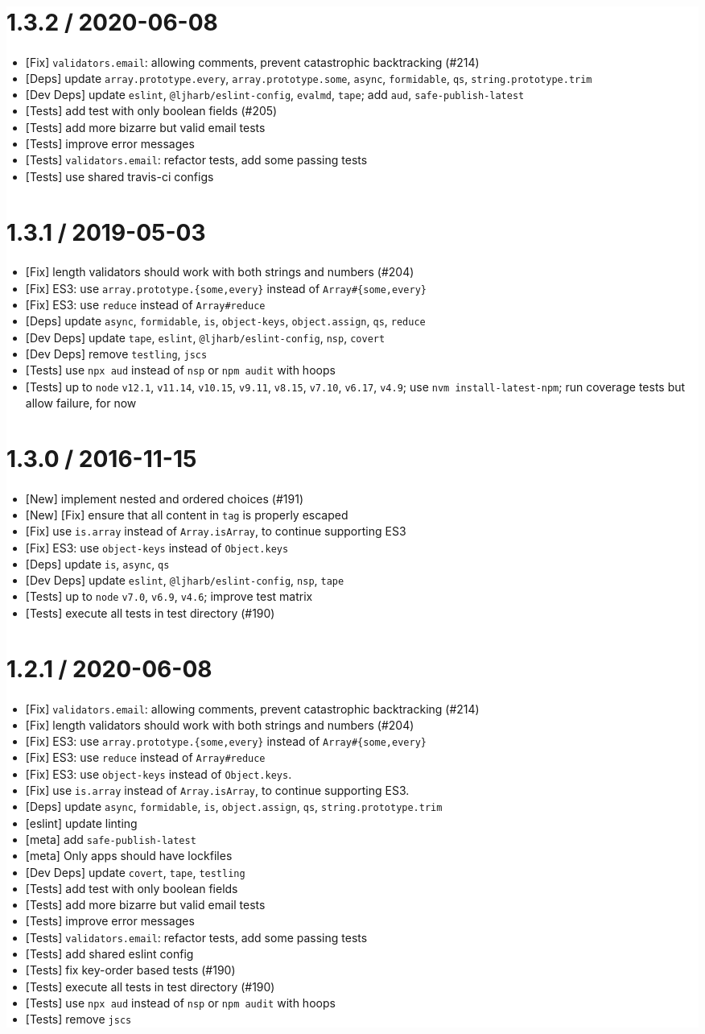 1.3.2 / 2020-06-08
===================
  * [Fix] `validators.email`: allowing comments, prevent catastrophic backtracking (#214)
  * [Deps] update `array.prototype.every`, `array.prototype.some`, `async`, `formidable`, `qs`, `string.prototype.trim`
  * [Dev Deps] update `eslint`, `@ljharb/eslint-config`, `evalmd`, `tape`; add `aud`, `safe-publish-latest`
  * [Tests] add test with only boolean fields (#205)
  * [Tests] add more bizarre but valid email tests
  * [Tests] improve error messages
  * [Tests] `validators.email`: refactor tests, add some passing tests
  * [Tests] use shared travis-ci configs

1.3.1 / 2019-05-03
===================
  * [Fix] length validators should work with both strings and numbers (#204)
  * [Fix] ES3: use `array.prototype.{some,every}` instead of `Array#{some,every}`
  * [Fix] ES3: use `reduce` instead of `Array#reduce`
  * [Deps] update `async`, `formidable`, `is`, `object-keys`, `object.assign`, `qs`, `reduce`
  * [Dev Deps] update `tape`, `eslint`, `@ljharb/eslint-config`, `nsp`, `covert`
  * [Dev Deps] remove `testling`, `jscs`
  * [Tests] use `npx aud` instead of `nsp` or `npm audit` with hoops
  * [Tests] up to `node` `v12.1`, `v11.14`, `v10.15`, `v9.11`, `v8.15`, `v7.10`, `v6.17`, `v4.9`; use `nvm install-latest-npm`; run coverage tests but allow failure, for now

1.3.0 / 2016-11-15
===================
  * [New] implement nested and ordered choices (#191)
  * [New] [Fix] ensure that all content in `tag` is properly escaped
  * [Fix] use `is.array` instead of `Array.isArray`, to continue supporting ES3
  * [Fix] ES3: use `object-keys` instead of `Object.keys`
  * [Deps] update `is`, `async`, `qs`
  * [Dev Deps] update `eslint`, `@ljharb/eslint-config`, `nsp`, `tape`
  * [Tests] up to `node` `v7.0`, `v6.9`, `v4.6`; improve test matrix
  * [Tests] execute all tests in test directory (#190)

1.2.1 / 2020-06-08
===================
  * [Fix] `validators.email`: allowing comments, prevent catastrophic backtracking (#214)
  * [Fix] length validators should work with both strings and numbers (#204)
  * [Fix] ES3: use `array.prototype.{some,every}` instead of `Array#{some,every}`
  * [Fix] ES3: use `reduce` instead of `Array#reduce`
  * [Fix] ES3: use `object-keys` instead of `Object.keys`.
  * [Fix] use `is.array` instead of `Array.isArray`, to continue supporting ES3.
  * [Deps] update `async`, `formidable`, `is`, `object.assign`, `qs`, `string.prototype.trim`
  * [eslint] update linting
  * [meta] add `safe-publish-latest`
  * [meta] Only apps should have lockfiles
  * [Dev Deps] update `covert`, `tape`, `testling`
  * [Tests] add test with only boolean fields
  * [Tests] add more bizarre but valid email tests
  * [Tests] improve error messages
  * [Tests] `validators.email`: refactor tests, add some passing tests
  * [Tests] add shared eslint config
  * [Tests] fix key-order based tests (#190)
  * [Tests] execute all tests in test directory (#190)
  * [Tests] use `npx aud` instead of `nsp` or `npm audit` with hoops
  * [Tests] remove `jscs`

